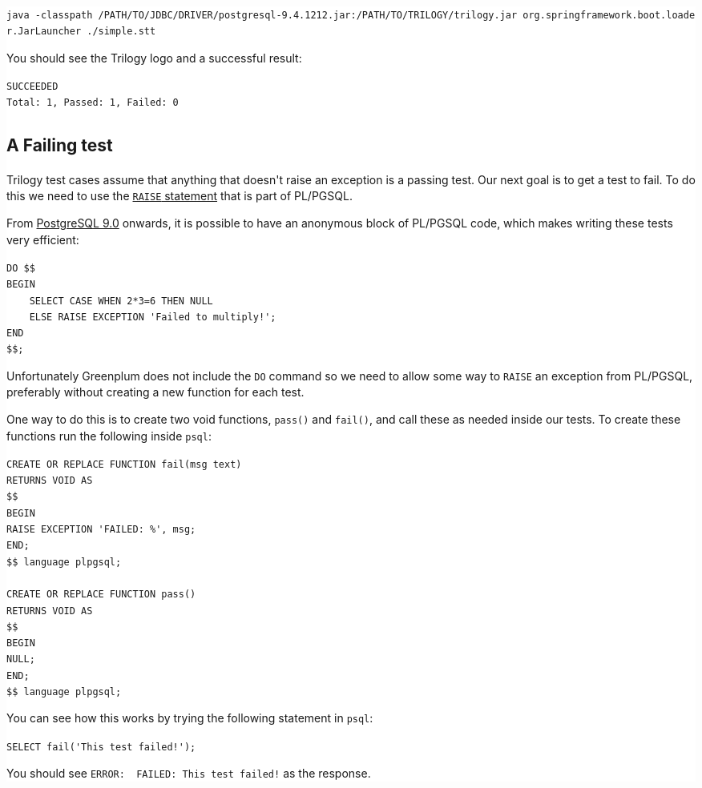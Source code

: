 ```no-highlight
java -classpath /PATH/TO/JDBC/DRIVER/postgresql-9.4.1212.jar:/PATH/TO/TRILOGY/trilogy.jar org.springframework.boot.loader.JarLauncher ./simple.stt
```

You should see the Trilogy logo and a successful result:
```
SUCCEEDED
Total: 1, Passed: 1, Failed: 0
```

## A Failing test
Trilogy test cases assume that anything that doesn't raise an exception is a passing test.
Our next goal is to get a test to fail. To do this we need to use the [`RAISE` statement](https://www.postgresql.org/docs/8.2/static/plpgsql-errors-and-messages.html) that
is part of PL/PGSQL.

From [PostgreSQL 9.0](https://www.postgresql.org/docs/9.0/static/sql-do.html) onwards, it is possible to have an anonymous block of PL/PGSQL code,
which makes writing these tests very efficient:
```
DO $$
BEGIN
    SELECT CASE WHEN 2*3=6 THEN NULL
    ELSE RAISE EXCEPTION 'Failed to multiply!';
END
$$;
```
Unfortunately Greenplum does not include the `DO` command so we need to allow some way to
`RAISE` an exception from PL/PGSQL, preferably without creating a new function for each test.

One way to do this is to create two void functions, `pass()` and `fail()`, and call these
as needed inside our tests. To create these functions run the following inside `psql`:
```
CREATE OR REPLACE FUNCTION fail(msg text)
RETURNS VOID AS
$$
BEGIN
RAISE EXCEPTION 'FAILED: %', msg;
END;
$$ language plpgsql;

CREATE OR REPLACE FUNCTION pass()
RETURNS VOID AS
$$
BEGIN
NULL;
END;
$$ language plpgsql;
```

You can see how this works by trying the following statement in `psql`:
```
SELECT fail('This test failed!');
```
You should see `ERROR:  FAILED: This test failed!` as the response.
